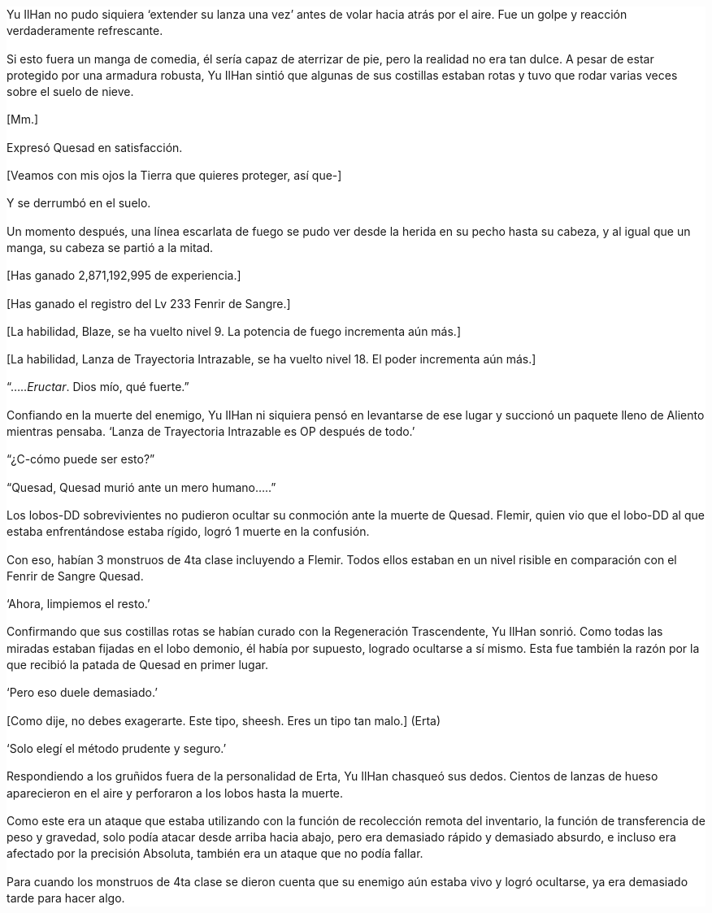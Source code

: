 Yu IlHan no pudo siquiera ‘extender su lanza una vez’ antes de volar hacia atrás por el aire. Fue un golpe y reacción verdaderamente refrescante.

Si esto fuera un manga de comedia, él sería capaz de aterrizar de pie, pero la realidad no era tan dulce. A pesar de estar protegido por una armadura robusta, Yu IlHan sintió que algunas de sus costillas estaban rotas y tuvo que rodar varias veces sobre el suelo de nieve.

[Mm.]

Expresó Quesad en satisfacción.

[Veamos con mis ojos la Tierra que quieres proteger, así que-]

Y se derrumbó en el suelo.

Un momento después, una línea escarlata de fuego se pudo ver desde la herida en su pecho hasta su cabeza, y al igual que un manga, su cabeza se partió a la mitad.


[Has ganado 2,871,192,995 de experiencia.]

[Has ganado el registro del Lv 233 Fenrir de Sangre.]

[La habilidad, Blaze, se ha vuelto nivel 9. La potencia de fuego incrementa aún más.]

[La habilidad, Lanza de Trayectoria Intrazable, se ha vuelto nivel 18. El poder incrementa aún más.]


“…..*Eructar*. Dios mío, qué fuerte.”

Confiando en la muerte del enemigo, Yu IlHan ni siquiera pensó en levantarse de ese lugar y succionó un paquete lleno de Aliento mientras pensaba. ‘Lanza de Trayectoria Intrazable es OP después de todo.’

 “¿C-cómo puede ser esto?”

“Quesad, Quesad murió ante un mero humano…..”

Los lobos-DD sobrevivientes no pudieron ocultar su conmoción ante la muerte de Quesad. Flemir, quien vio que el lobo-DD al que estaba enfrentándose estaba rígido, logró 1 muerte en la confusión.

Con eso, habían 3 monstruos de 4ta clase incluyendo a Flemir. Todos ellos estaban en un nivel risible en comparación con el Fenrir de Sangre Quesad.

‘Ahora, limpiemos el resto.’

Confirmando que sus costillas rotas se habían curado con la Regeneración Trascendente, Yu IlHan sonrió. Como todas las miradas estaban fijadas en el lobo demonio, él había por supuesto, logrado ocultarse a sí mismo. Esta fue también la razón por la que recibió la patada de Quesad en primer lugar.

‘Pero eso duele demasiado.’

[Como dije, no debes exagerarte. Este tipo, sheesh. Eres un tipo tan malo.] (Erta)

‘Solo elegí el método prudente y seguro.’

Respondiendo a los gruñidos fuera de la personalidad de Erta, Yu IlHan chasqueó sus dedos. Cientos de lanzas de hueso aparecieron en el aire y perforaron a los lobos hasta la muerte.

Como este era un ataque que estaba utilizando con la función de recolección remota del inventario, la función de transferencia de peso y gravedad, solo podía atacar desde arriba hacia abajo, pero era demasiado rápido y demasiado absurdo, e incluso era afectado por la precisión Absoluta, también era un ataque que no podía fallar.

Para cuando los monstruos de 4ta clase se dieron cuenta que su enemigo aún estaba vivo y logró ocultarse, ya era demasiado tarde para hacer algo.

